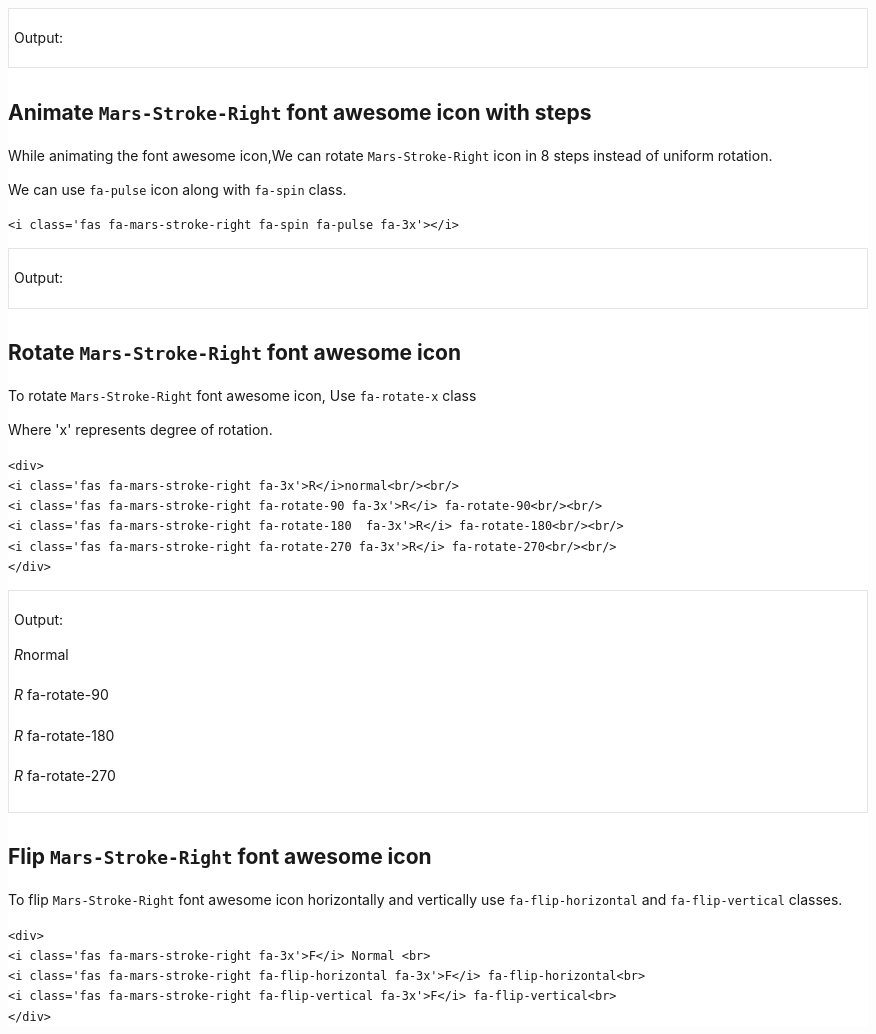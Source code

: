 <div style='border:1px solid rgba(0,0,0,.1);margin-bottom:10px;padding:5px;'>
<p>Output:</p>


<i class='fas fa-mars-stroke-right fa-spin fa-3x'></i>
</div>

## Animate `Mars-Stroke-Right` font awesome icon with steps
While animating the font awesome icon,We can rotate `Mars-Stroke-Right` icon in 8 steps instead of uniform rotation.

We can use `fa-pulse` icon along with `fa-spin` class.
```
<i class='fas fa-mars-stroke-right fa-spin fa-pulse fa-3x'></i>
```

<div style='border:1px solid rgba(0,0,0,.1);margin-bottom:10px;padding:5px;'>
<p>Output:</p>


<i class='fas fa-mars-stroke-right fa-spin fa-pulse fa-3x'></i>
</div>

## Rotate `Mars-Stroke-Right` font awesome icon
 To rotate `Mars-Stroke-Right` font awesome icon, Use `fa-rotate-x` class

Where 'x' represents degree of rotation.
```
<div>
<i class='fas fa-mars-stroke-right fa-3x'>R</i>normal<br/><br/>
<i class='fas fa-mars-stroke-right fa-rotate-90 fa-3x'>R</i> fa-rotate-90<br/><br/> 
<i class='fas fa-mars-stroke-right fa-rotate-180  fa-3x'>R</i> fa-rotate-180<br/><br/> 
<i class='fas fa-mars-stroke-right fa-rotate-270 fa-3x'>R</i> fa-rotate-270<br/><br/>
</div>
```

<div style='border:1px solid rgba(0,0,0,.1);margin-bottom:10px;padding:5px;'>
<p>Output:</p>


<div>
<i class='fas fa-mars-stroke-right fa-3x'>R</i>normal<br/><br/>
<i class='fas fa-mars-stroke-right fa-rotate-90 fa-3x'>R</i> fa-rotate-90<br/><br/> 
<i class='fas fa-mars-stroke-right fa-rotate-180  fa-3x'>R</i> fa-rotate-180<br/><br/> 
<i class='fas fa-mars-stroke-right fa-rotate-270 fa-3x'>R</i> fa-rotate-270<br/><br/>
</div>
</div>

## Flip `Mars-Stroke-Right` font awesome icon
 To flip `Mars-Stroke-Right` font awesome icon horizontally and vertically use `fa-flip-horizontal` and `fa-flip-vertical` classes.

```
<div>
<i class='fas fa-mars-stroke-right fa-3x'>F</i> Normal <br>
<i class='fas fa-mars-stroke-right fa-flip-horizontal fa-3x'>F</i> fa-flip-horizontal<br>
<i class='fas fa-mars-stroke-right fa-flip-vertical fa-3x'>F</i> fa-flip-vertical<br>
</div>
```
